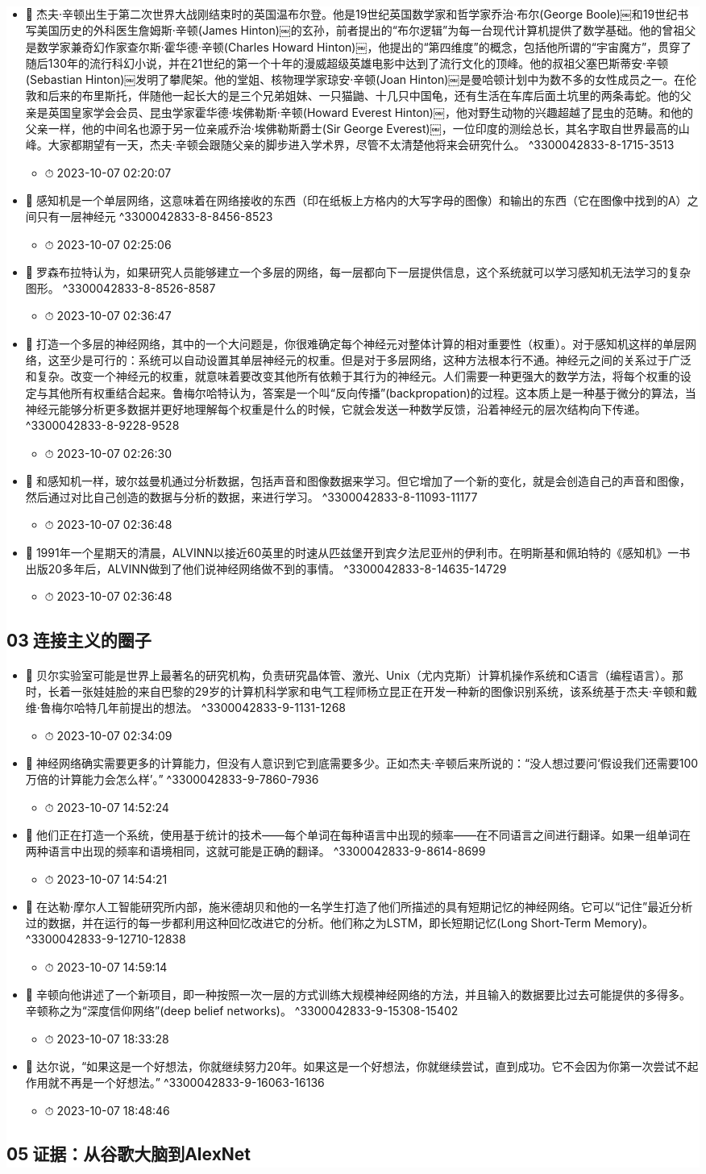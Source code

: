 
- 📌 杰夫·辛顿出生于第二次世界大战刚结束时的英国温布尔登。他是19世纪英国数学家和哲学家乔治·布尔(George Boole)￼和19世纪书写美国历史的外科医生詹姆斯·辛顿(James Hinton)￼的玄孙，前者提出的“布尔逻辑”为每一台现代计算机提供了数学基础。他的曾祖父是数学家兼奇幻作家查尔斯·霍华德·辛顿(Charles Howard Hinton)￼，他提出的“第四维度”的概念，包括他所谓的“宇宙魔方”，贯穿了随后130年的流行科幻小说，并在21世纪的第一个十年的漫威超级英雄电影中达到了流行文化的顶峰。他的叔祖父塞巴斯蒂安·辛顿(Sebastian Hinton)￼发明了攀爬架。他的堂姐、核物理学家琼安·辛顿(Joan Hinton)￼是曼哈顿计划中为数不多的女性成员之一。在伦敦和后来的布里斯托，伴随他一起长大的是三个兄弟姐妹、一只猫鼬、十几只中国龟，还有生活在车库后面土坑里的两条毒蛇。他的父亲是英国皇家学会会员、昆虫学家霍华德·埃佛勒斯·辛顿(Howard Everest Hinton)￼，他对野生动物的兴趣超越了昆虫的范畴。和他的父亲一样，他的中间名也源于另一位亲戚乔治·埃佛勒斯爵士(Sir George Everest)￼，一位印度的测绘总长，其名字取自世界最高的山峰。大家都期望有一天，杰夫·辛顿会跟随父亲的脚步进入学术界，尽管不太清楚他将来会研究什么。 ^3300042833-8-1715-3513
    - ⏱ 2023-10-07 02:20:07 

- 📌 感知机是一个单层网络，这意味着在网络接收的东西（印在纸板上方格内的大写字母的图像）和输出的东西（它在图像中找到的A）之间只有一层神经元 ^3300042833-8-8456-8523
    - ⏱ 2023-10-07 02:25:06 

- 📌 罗森布拉特认为，如果研究人员能够建立一个多层的网络，每一层都向下一层提供信息，这个系统就可以学习感知机无法学习的复杂图形。 ^3300042833-8-8526-8587
    - ⏱ 2023-10-07 02:36:47 

- 📌 打造一个多层的神经网络，其中的一个大问题是，你很难确定每个神经元对整体计算的相对重要性（权重）。对于感知机这样的单层网络，这至少是可行的：系统可以自动设置其单层神经元的权重。但是对于多层网络，这种方法根本行不通。神经元之间的关系过于广泛和复杂。改变一个神经元的权重，就意味着要改变其他所有依赖于其行为的神经元。人们需要一种更强大的数学方法，将每个权重的设定与其他所有权重结合起来。鲁梅尔哈特认为，答案是一个叫“反向传播”(backpropation)的过程。这本质上是一种基于微分的算法，当神经元能够分析更多数据并更好地理解每个权重是什么的时候，它就会发送一种数学反馈，沿着神经元的层次结构向下传递。 ^3300042833-8-9228-9528
    - ⏱ 2023-10-07 02:26:30 

- 📌 和感知机一样，玻尔兹曼机通过分析数据，包括声音和图像数据来学习。但它增加了一个新的变化，就是会创造自己的声音和图像，然后通过对比自己创造的数据与分析的数据，来进行学习。 ^3300042833-8-11093-11177
    - ⏱ 2023-10-07 02:36:48 

- 📌 1991年一个星期天的清晨，ALVINN以接近60英里的时速从匹兹堡开到宾夕法尼亚州的伊利市。在明斯基和佩珀特的《感知机》一书出版20多年后，ALVINN做到了他们说神经网络做不到的事情。 ^3300042833-8-14635-14729
    - ⏱ 2023-10-07 02:36:48 
## 03 连接主义的圈子


- 📌 贝尔实验室可能是世界上最著名的研究机构，负责研究晶体管、激光、Unix（尤内克斯）计算机操作系统和C语言（编程语言）。那时，长着一张娃娃脸的来自巴黎的29岁的计算机科学家和电气工程师杨立昆正在开发一种新的图像识别系统，该系统基于杰夫·辛顿和戴维·鲁梅尔哈特几年前提出的想法。 ^3300042833-9-1131-1268
    - ⏱ 2023-10-07 02:34:09 

- 📌 神经网络确实需要更多的计算能力，但没有人意识到它到底需要多少。正如杰夫·辛顿后来所说的：“没人想过要问‘假设我们还需要100万倍的计算能力会怎么样’。” ^3300042833-9-7860-7936
    - ⏱ 2023-10-07 14:52:24 

- 📌 他们正在打造一个系统，使用基于统计的技术——每个单词在每种语言中出现的频率——在不同语言之间进行翻译。如果一组单词在两种语言中出现的频率和语境相同，这就可能是正确的翻译。 ^3300042833-9-8614-8699
    - ⏱ 2023-10-07 14:54:21 

- 📌 在达勒·摩尔人工智能研究所内部，施米德胡贝和他的一名学生打造了他们所描述的具有短期记忆的神经网络。它可以“记住”最近分析过的数据，并在运行的每一步都利用这种回忆改进它的分析。他们称之为LSTM，即长短期记忆(Long Short-Term Memory)。 ^3300042833-9-12710-12838
    - ⏱ 2023-10-07 14:59:14 

- 📌 辛顿向他讲述了一个新项目，即一种按照一次一层的方式训练大规模神经网络的方法，并且输入的数据要比过去可能提供的多得多。辛顿称之为“深度信仰网络”(deep belief networks)。 ^3300042833-9-15308-15402
    - ⏱ 2023-10-07 18:33:28 

- 📌 达尔说，“如果这是一个好想法，你就继续努力20年。如果这是一个好想法，你就继续尝试，直到成功。它不会因为你第一次尝试不起作用就不再是一个好想法。” ^3300042833-9-16063-16136
    - ⏱ 2023-10-07 18:48:46 
## 05 证据：从谷歌大脑到AlexNet
